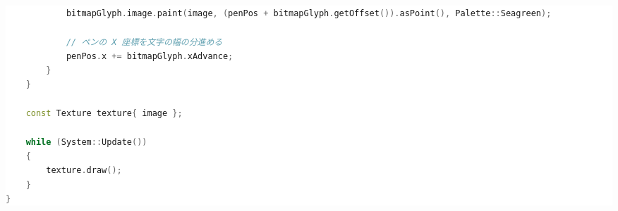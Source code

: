 ```cpp
			bitmapGlyph.image.paint(image, (penPos + bitmapGlyph.getOffset()).asPoint(), Palette::Seagreen);

			// ペンの X 座標を文字の幅の分進める
			penPos.x += bitmapGlyph.xAdvance;
		}
	}

	const Texture texture{ image };

	while (System::Update())
	{
		texture.draw();
	}
}
```

